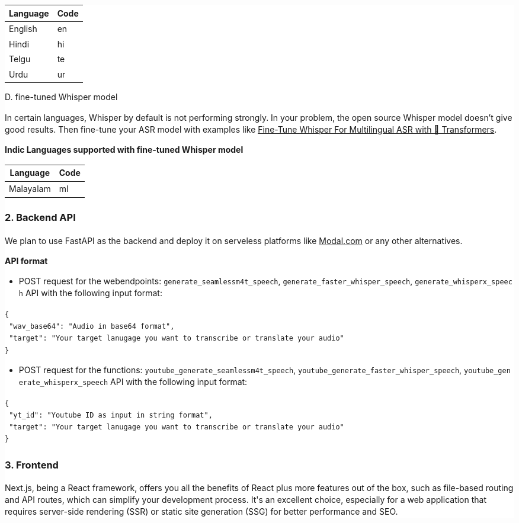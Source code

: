 | Language  | Code |
| --------- | ---- |
| English   | en |
| Hindi     | hi |
| Telgu     | te |
| Urdu      | ur |

D. fine-tuned Whisper model

In certain languages, Whisper by default is not performing strongly. In your problem, the open source Whisper model doesn’t give good results.
Then fine-tune your ASR model with examples like [Fine-Tune Whisper For Multilingual ASR with 🤗 Transformers](https://huggingface.co/blog/fine-tune-whisper).

**Indic Languages supported with fine-tuned Whisper model**

| Language  | Code |
| --------- | ---- |
| Malayalam | ml |


### 2. Backend API

We plan to use FastAPI as the backend and deploy it on serveless platforms like [Modal.com](https://modal.com/) or any other alternatives.

**API format**

- POST request for the webendpoints: `generate_seamlessm4t_speech`, `generate_faster_whisper_speech`, `generate_whisperx_speech` API with the following input format:

```
{
 "wav_base64": "Audio in base64 format",
 "target": "Your target lanugage you want to transcribe or translate your audio"
}
```

- POST request for the functions: `youtube_generate_seamlessm4t_speech`, `youtube_generate_faster_whisper_speech`, `youtube_generate_whisperx_speech` API with the following input format:

```
{
 "yt_id": "Youtube ID as input in string format",
 "target": "Your target lanugage you want to transcribe or translate your audio"
}
```

### 3. Frontend

Next.js, being a React framework, offers you all the benefits of React plus more features out of the box, such as file-based routing and API routes, which can simplify your development process. It's an excellent choice, especially for a web application that requires server-side rendering (SSR) or static site generation (SSG) for better performance and SEO.

